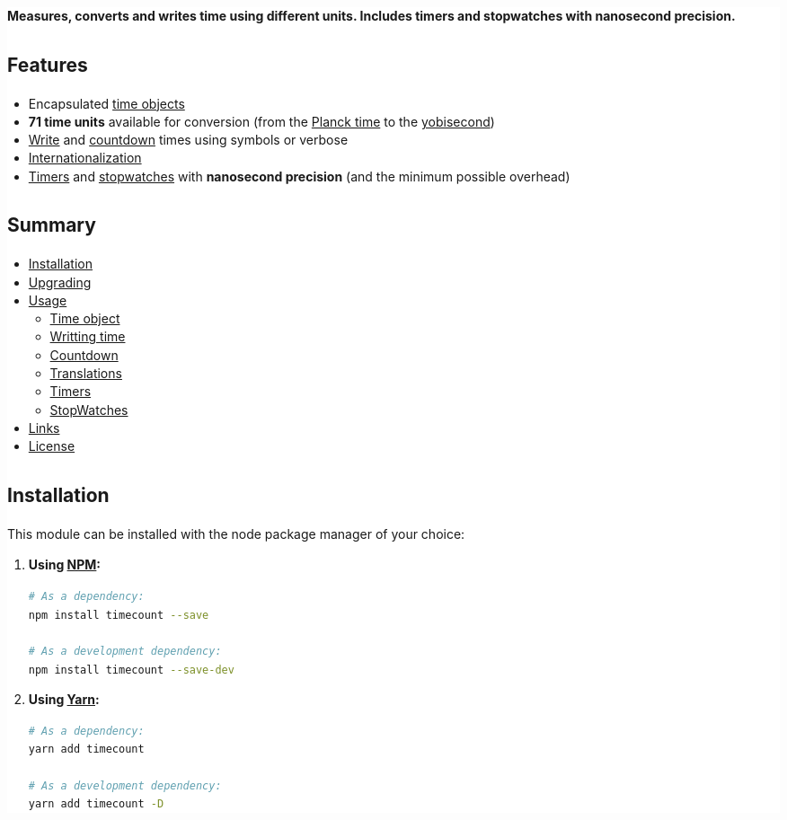 **Measures, converts and writes time using different units. Includes timers and stopwatches with nanosecond precision.**

## Features

- Encapsulated [time objects](#time-object)
- **71 time units** available for conversion (from the [Planck time](https://pjbatista.github.io/timecount/interfaces/_index_.timeunitdatabase.html#plancktime) to the [yobisecond](https://pjbatista.github.io/timecount/interfaces/_index_.timeunitdatabase.html#yobisecond))
- [Write](#writting-time) and [countdown](#countdown) times using symbols or verbose
- [Internationalization](#translations)
- [Timers](#timers) and [stopwatches](#stopwatches) with **nanosecond precision** (and the minimum possible overhead)

## Summary

- [Installation](#installation)
- [Upgrading](#upgrading)
- [Usage](#usage)
    - [Time object](#time-object)
    - [Writting time](#writting-time)
    - [Countdown](#writting-time)
    - [Translations](#translations)
    - [Timers](#timers)
    - [StopWatches](#stopwatches)
- [Links](#links)
- [License](#links)

## Installation

This module can be installed with the node package manager of your choice:

1. **Using [NPM](https://www.npmjs.com/):**
    ```bash
    # As a dependency:
    npm install timecount --save

    # As a development dependency:
    npm install timecount --save-dev
    ```
2. **Using [Yarn](https://yarnpkg.com/):**
    ```bash
    # As a dependency:
    yarn add timecount

    # As a development dependency:
    yarn add timecount -D
    ```
